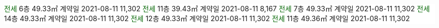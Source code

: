   <tr>
    <td><a style="color: darkgreen">전세</a></td>
    <td>6층</td>
    <td>49.33㎡</td>
    <td>계약일 2021-08-11</td>
  </tr>
  <tr>
    <td colspan="4">11,302</td>
  </tr>
    
  <tr>
    <td><a style="color: darkgreen">전세</a></td>
    <td>11층</td>
    <td>39.43㎡</td>
    <td>계약일 2021-08-11</td>
  </tr>
  <tr>
    <td colspan="4">8,167</td>
  </tr>
    
  <tr>
    <td><a style="color: darkgreen">전세</a></td>
    <td>7층</td>
    <td>49.33㎡</td>
    <td>계약일 2021-08-11</td>
  </tr>
  <tr>
    <td colspan="4">11,302</td>
  </tr>
    
  <tr>
    <td><a style="color: darkgreen">전세</a></td>
    <td>14층</td>
    <td>49.33㎡</td>
    <td>계약일 2021-08-11</td>
  </tr>
  <tr>
    <td colspan="4">11,302</td>
  </tr>
    
  <tr>
    <td><a style="color: darkgreen">전세</a></td>
    <td>12층</td>
    <td>49.33㎡</td>
    <td>계약일 2021-08-11</td>
  </tr>
  <tr>
    <td colspan="4">11,302</td>
  </tr>
    
  <tr>
    <td><a style="color: darkgreen">전세</a></td>
    <td>11층</td>
    <td>49.36㎡</td>
    <td>계약일 2021-08-11</td>
  </tr>
  <tr>
    <td colspan="4">11,302</td>
  </tr>
    